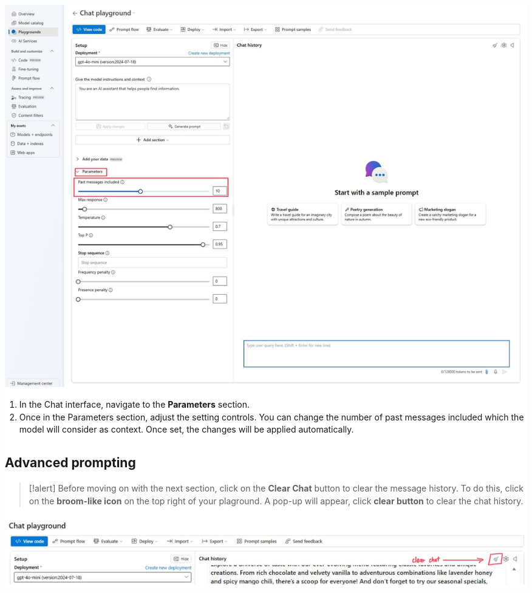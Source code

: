 ![image showing parameters tab](./Images/aifoundry-chat-parameters.jpeg)

1. In the Chat interface, navigate to the **Parameters** section.
2. Once in the Parameters section, adjust the setting controls. You can change the number of past messages included which the model will consider as context. Once set, the changes will be applied automatically.

## Advanced prompting

>[!alert] Before moving on with the next section, click on the **Clear Chat** button to clear the message history. To do this, click on the **broom-like icon** on the top right of your plaground. A pop-up will appear, click **clear button** to clear the chat history.

![Screenshot of the clear chat button](./Images/text-generation-clearchat.jpg)
